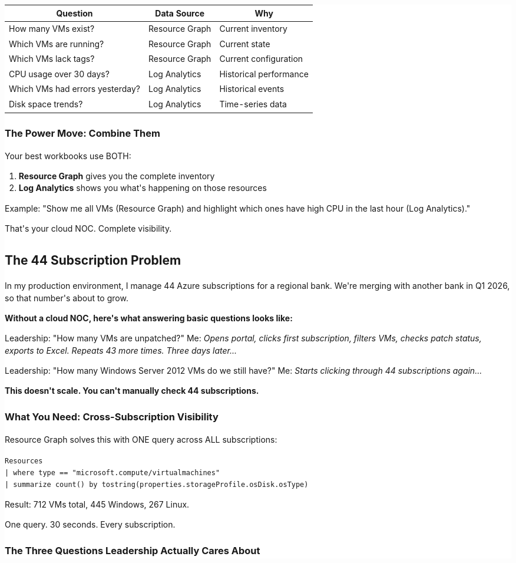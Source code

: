 | Question | Data Source | Why |
|----------|-------------|-----|
| How many VMs exist? | Resource Graph | Current inventory |
| Which VMs are running? | Resource Graph | Current state |
| Which VMs lack tags? | Resource Graph | Current configuration |
| CPU usage over 30 days? | Log Analytics | Historical performance |
| Which VMs had errors yesterday? | Log Analytics | Historical events |
| Disk space trends? | Log Analytics | Time-series data |

### The Power Move: Combine Them

Your best workbooks use BOTH:

1. **Resource Graph** gives you the complete inventory
2. **Log Analytics** shows you what's happening on those resources

Example: "Show me all VMs (Resource Graph) and highlight which ones have high CPU in the last hour (Log Analytics)."

That's your cloud NOC. Complete visibility.

## The 44 Subscription Problem

In my production environment, I manage 44 Azure subscriptions for a regional bank. We're merging with another bank in Q1 2026, so that number's about to grow.

**Without a cloud NOC, here's what answering basic questions looks like:**

Leadership: "How many VMs are unpatched?"
Me: *Opens portal, clicks first subscription, filters VMs, checks patch status, exports to Excel. Repeats 43 more times. Three days later...*

Leadership: "How many Windows Server 2012 VMs do we still have?"
Me: *Starts clicking through 44 subscriptions again...*

**This doesn't scale. You can't manually check 44 subscriptions.**

### What You Need: Cross-Subscription Visibility

Resource Graph solves this with ONE query across ALL subscriptions:

```kql
Resources
| where type == "microsoft.compute/virtualmachines"
| summarize count() by tostring(properties.storageProfile.osDisk.osType)
```

Result: 712 VMs total, 445 Windows, 267 Linux.

One query. 30 seconds. Every subscription.

### The Three Questions Leadership Actually Cares About
